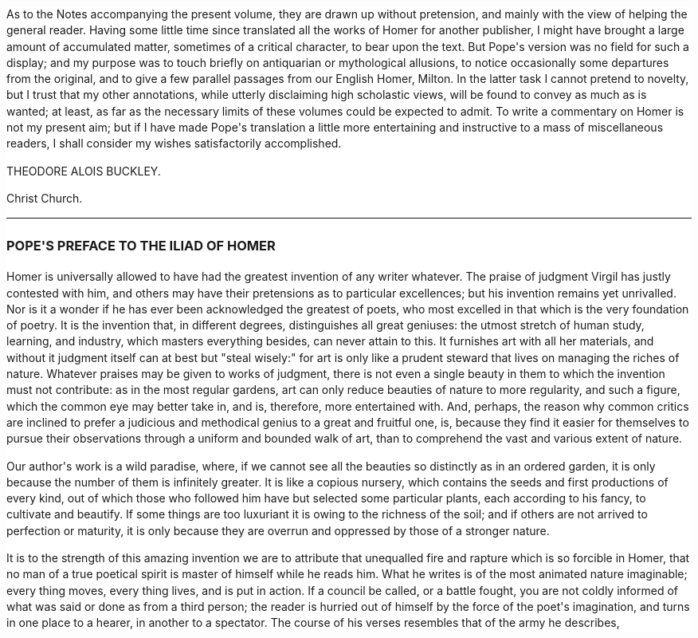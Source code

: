 

As to the Notes accompanying the present volume, they are drawn up without pretension, and mainly with the view of helping the general reader. Having some little time since translated all the works of Homer for another publisher, I might have brought a large amount of accumulated matter, sometimes of a critical character, to bear upon the text. But Pope's version was no field for such a display; and my purpose was to touch briefly on antiquarian or mythological allusions, to notice occasionally some departures from the original, and to give a few parallel passages from our English Homer, Milton. In the latter task I cannot pretend to novelty, but I trust that my other annotations, while utterly disclaiming high scholastic views, will be found to convey as much as is wanted; at least, as far as the necessary limits of these volumes could be expected to admit. To write a commentary on Homer is not my present aim; but if I have made Pope's translation a little more entertaining and instructive to a mass of miscellaneous readers, I shall consider my wishes satisfactorily accomplished.



THEODORE ALOIS BUCKLEY.


Christ Church.



---

 

### POPE'S PREFACE TO THE ILIAD OF HOMER



Homer is universally allowed to have had the greatest invention of any writer whatever. The praise of judgment Virgil has justly contested with him, and others may have their pretensions as to particular excellences; but his invention remains yet unrivalled. Nor is it a wonder if he has ever been acknowledged the greatest of poets, who most excelled in that which is the very foundation of poetry. It is the invention that, in different degrees, distinguishes all great geniuses: the utmost stretch of human study, learning, and industry, which masters everything besides, can never attain to this. It furnishes art with all her materials, and without it judgment itself can at best but "steal wisely:" for art is only like a prudent steward that lives on managing the riches of nature. Whatever praises may be given to works of judgment, there is not even a single beauty in them to which the invention must not contribute: as in the most regular gardens, art can only reduce beauties of nature to more regularity, and such a figure, which the common eye may better take in, and is, therefore, more entertained with. And, perhaps, the reason why common critics are inclined to prefer a judicious and methodical genius to a great and fruitful one, is, because they find it easier for themselves to pursue their observations through a uniform and bounded walk of art, than to comprehend the vast and various extent of nature.



Our author's work is a wild paradise, where, if we cannot see all the beauties so distinctly as in an ordered garden, it is only because the number of them is infinitely greater. It is like a copious nursery, which contains the seeds and first productions of every kind, out of which those who followed him have but selected some particular plants, each according to his fancy, to cultivate and beautify. If some things are too luxuriant it is owing to the richness of the soil; and if others are not arrived to perfection or maturity, it is only because they are overrun and oppressed by those of a stronger nature.



It is to the strength of this amazing invention we are to attribute that unequalled fire and rapture which is so forcible in Homer, that no man of a true poetical spirit is master of himself while he reads him. What he writes is of the most animated nature imaginable; every thing moves, every thing lives, and is put in action. If a council be called, or a battle fought, you are not coldly informed of what was said  or done as from a third person; the reader is hurried out of himself by the force of the poet's imagination, and turns in one place to a hearer, in another to a spectator. The course of his verses resembles that of the army he describes,
